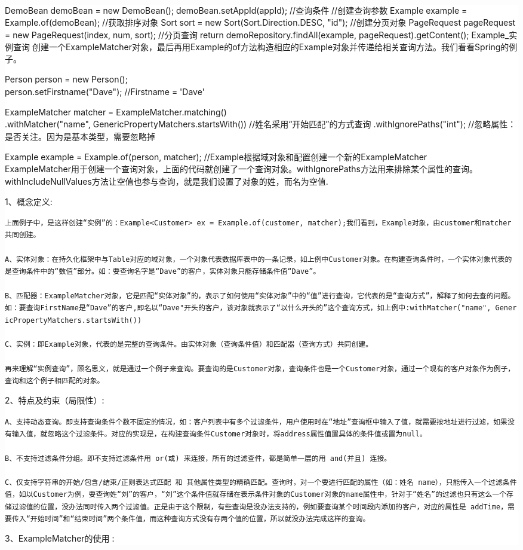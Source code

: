 DemoBean demoBean = new DemoBean();
demoBean.setAppId(appId); //查询条件
//创建查询参数
Example<DemoBean> example = Example.of(demoBean);
//获取排序对象
Sort sort = new Sort(Sort.Direction.DESC, "id");
//创建分页对象
PageRequest pageRequest = new PageRequest(index, num, sort);
//分页查询
return demoRepository.findAll(example, pageRequest).getContent();
Example_实例查询
    创建一个ExampleMatcher对象，最后再用Example的of方法构造相应的Example对象并传递给相关查询方法。我们看看Spring的例子。

Person person = new Person();                          
person.setFirstname("Dave");  //Firstname = 'Dave'                          

ExampleMatcher matcher = ExampleMatcher.matching()                     
                        .withMatcher("name", GenericPropertyMatchers.startsWith()) //姓名采用“开始匹配”的方式查询
                      .withIgnorePaths("int");  //忽略属性：是否关注。因为是基本类型，需要忽略掉

Example<Person> example = Example.of(person, matcher);  //Example根据域对象和配置创建一个新的ExampleMatcher  
    ExampleMatcher用于创建一个查询对象，上面的代码就创建了一个查询对象。withIgnorePaths方法用来排除某个属性的查询。withIncludeNullValues方法让空值也参与查询，就是我们设置了对象的姓，而名为空值.

 

1、概念定义:

    上面例子中，是这样创建“实例”的：Example<Customer> ex = Example.of(customer, matcher);我们看到，Example对象，由customer和matcher共同创建。
    
    A、实体对象：在持久化框架中与Table对应的域对象，一个对象代表数据库表中的一条记录，如上例中Customer对象。在构建查询条件时，一个实体对象代表的是查询条件中的“数值”部分。如：要查询名字是“Dave”的客户，实体对象只能存储条件值“Dave”。
    
    B、匹配器：ExampleMatcher对象，它是匹配“实体对象”的，表示了如何使用“实体对象”中的“值”进行查询，它代表的是“查询方式”，解释了如何去查的问题。如：要查询FirstName是“Dave”的客户,即名以“Dave"开头的客户，该对象就表示了“以什么开头的”这个查询方式，如上例中:withMatcher("name", GenericPropertyMatchers.startsWith())
    
    C、实例：即Example对象，代表的是完整的查询条件。由实体对象（查询条件值）和匹配器（查询方式）共同创建。
    
    再来理解“实例查询”，顾名思义，就是通过一个例子来查询。要查询的是Customer对象，查询条件也是一个Customer对象，通过一个现有的客户对象作为例子，查询和这个例子相匹配的对象。

 



2、特点及约束（局限性）:

    A、支持动态查询。即支持查询条件个数不固定的情况，如：客户列表中有多个过滤条件，用户使用时在“地址”查询框中输入了值，就需要按地址进行过滤，如果没有输入值，就忽略这个过滤条件。对应的实现是，在构建查询条件Customer对象时，将address属性值置具体的条件值或置为null。
    
    B、不支持过滤条件分组。即不支持过滤条件用 or(或) 来连接，所有的过滤查件，都是简单一层的用 and(并且) 连接。
    
    C、仅支持字符串的开始/包含/结束/正则表达式匹配 和 其他属性类型的精确匹配。查询时，对一个要进行匹配的属性（如：姓名 name），只能传入一个过滤条件值，如以Customer为例，要查询姓“刘”的客户，“刘”这个条件值就存储在表示条件对象的Customer对象的name属性中，针对于“姓名”的过滤也只有这么一个存储过滤值的位置，没办法同时传入两个过滤值。正是由于这个限制，有些查询是没办法支持的，例如要查询某个时间段内添加的客户，对应的属性是 addTime，需要传入“开始时间”和“结束时间”两个条件值，而这种查询方式没有存两个值的位置，所以就没办法完成这样的查询。

 



3、ExampleMatcher的使用 :
